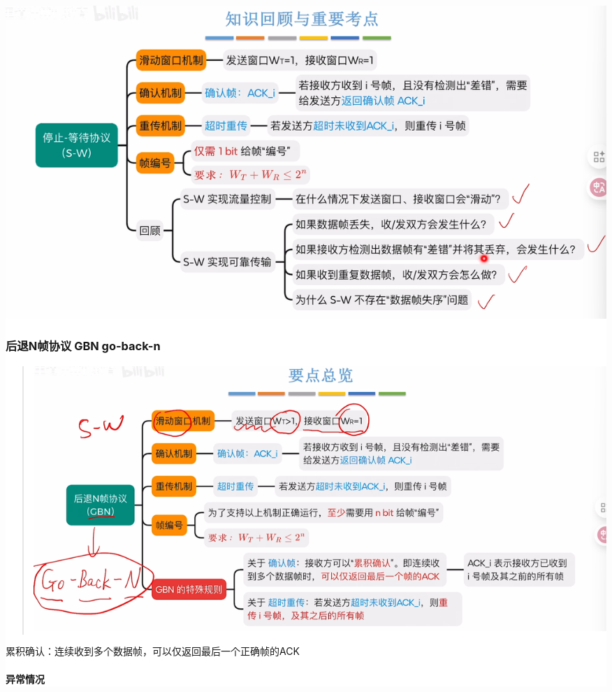![image-20251025235353332](../assets/img/计算机网络/image-20251025235353332.png)

### 后退N帧协议 GBN go-back-n

> ![image-20251027195525105](../assets/img/计算机网络/image-20251027195525105.png)

累积确认：连续收到多个数据帧，可以仅返回最后一个正确帧的ACK

#### 异常情况
